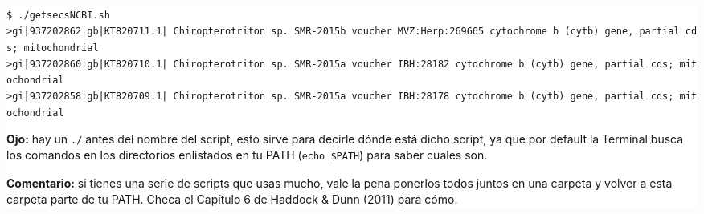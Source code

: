 ```
$ ./getsecsNCBI.sh
>gi|937202862|gb|KT820711.1| Chiropterotriton sp. SMR-2015b voucher MVZ:Herp:269665 cytochrome b (cytb) gene, partial cds; mitochondrial
>gi|937202860|gb|KT820710.1| Chiropterotriton sp. SMR-2015a voucher IBH:28182 cytochrome b (cytb) gene, partial cds; mitochondrial
>gi|937202858|gb|KT820709.1| Chiropterotriton sp. SMR-2015a voucher IBH:28178 cytochrome b (cytb) gene, partial cds; mitochondrial
```

**Ojo:** hay un `./` antes del nombre del script, esto sirve para decirle dónde está dicho script, ya que por default la Terminal busca los comandos en los directorios enlistados en tu PATH (`echo $PATH`) para saber cuales son. 

**Comentario:** si tienes una serie de scripts que usas mucho, vale la pena ponerlos todos juntos en una carpeta y volver a esta carpeta parte de tu PATH. Checa el Capítulo 6 de Haddock & Dunn (2011) para cómo.

